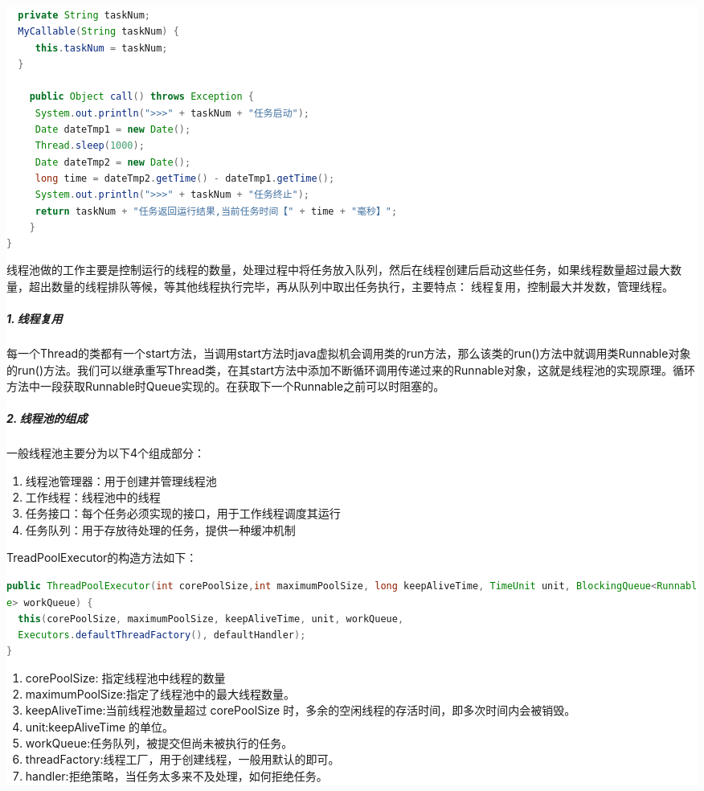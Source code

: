 ```java
  private String taskNum;  
  MyCallable(String taskNum) {  
     this.taskNum = taskNum;  
  }  
  
	public Object call() throws Exception {  
     System.out.println(">>>" + taskNum + "任务启动");  
     Date dateTmp1 = new Date();  
     Thread.sleep(1000);  
     Date dateTmp2 = new Date();  
     long time = dateTmp2.getTime() - dateTmp1.getTime();  
     System.out.println(">>>" + taskNum + "任务终止");  
     return taskNum + "任务返回运行结果,当前任务时间【" + time + "毫秒】";  
	}  
} 
```






线程池做的工作主要是控制运行的线程的数量，处理过程中将任务放入队列，然后在线程创建后启动这些任务，如果线程数量超过最大数量，超出数量的线程排队等候，等其他线程执行完毕，再从队列中取出任务执行，主要特点： 线程复用，控制最大并发数，管理线程。

##### 1. 线程复用

每一个Thread的类都有一个start方法，当调用start方法时java虚拟机会调用类的run方法，那么该类的run()方法中就调用类Runnable对象的run()方法。我们可以继承重写Thread类，在其start方法中添加不断循环调用传递过来的Runnable对象，这就是线程池的实现原理。循环方法中一段获取Runnable时Queue实现的。在获取下一个Runnable之前可以时阻塞的。

##### 2. 线程池的组成

一般线程池主要分为以下4个组成部分：

1. 线程池管理器：用于创建并管理线程池
2. 工作线程：线程池中的线程
3. 任务接口：每个任务必须实现的接口，用于工作线程调度其运行
4. 任务队列：用于存放待处理的任务，提供一种缓冲机制

TreadPoolExecutor的构造方法如下：

```java
public ThreadPoolExecutor(int corePoolSize,int maximumPoolSize, long keepAliveTime, TimeUnit unit, BlockingQueue<Runnable> workQueue) {
  this(corePoolSize, maximumPoolSize, keepAliveTime, unit, workQueue,
  Executors.defaultThreadFactory(), defaultHandler);
}
```

1. corePoolSize: 指定线程池中线程的数量
2. maximumPoolSize:指定了线程池中的最大线程数量。 
3. keepAliveTime:当前线程池数量超过 corePoolSize 时，多余的空闲线程的存活时间，即多次时间内会被销毁。
4. unit:keepAliveTime 的单位。
5. workQueue:任务队列，被提交但尚未被执行的任务。
6. threadFactory:线程工厂，用于创建线程，一般用默认的即可。 
7. handler:拒绝策略，当任务太多来不及处理，如何拒绝任务。
